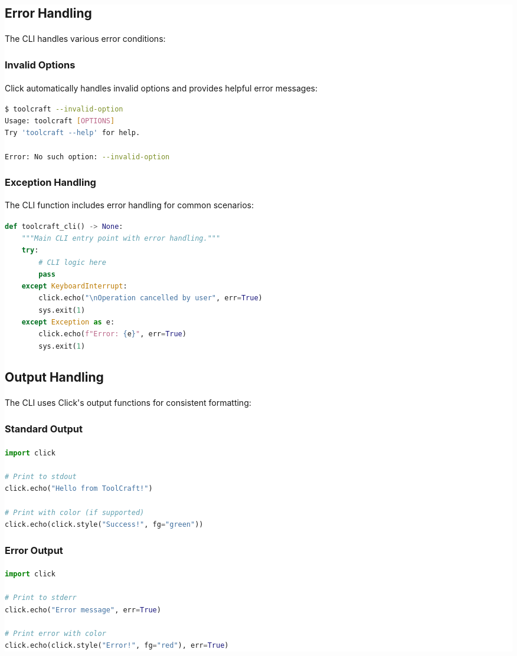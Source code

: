 ## Error Handling

The CLI handles various error conditions:

### Invalid Options

Click automatically handles invalid options and provides helpful error messages:

```bash
$ toolcraft --invalid-option
Usage: toolcraft [OPTIONS]
Try 'toolcraft --help' for help.

Error: No such option: --invalid-option
```

### Exception Handling

The CLI function includes error handling for common scenarios:

```python
def toolcraft_cli() -> None:
    """Main CLI entry point with error handling."""
    try:
        # CLI logic here
        pass
    except KeyboardInterrupt:
        click.echo("\nOperation cancelled by user", err=True)
        sys.exit(1)
    except Exception as e:
        click.echo(f"Error: {e}", err=True)
        sys.exit(1)
```

## Output Handling

The CLI uses Click's output functions for consistent formatting:

### Standard Output

```python
import click

# Print to stdout
click.echo("Hello from ToolCraft!")

# Print with color (if supported)
click.echo(click.style("Success!", fg="green"))
```

### Error Output

```python
import click

# Print to stderr
click.echo("Error message", err=True)

# Print error with color
click.echo(click.style("Error!", fg="red"), err=True)
```
